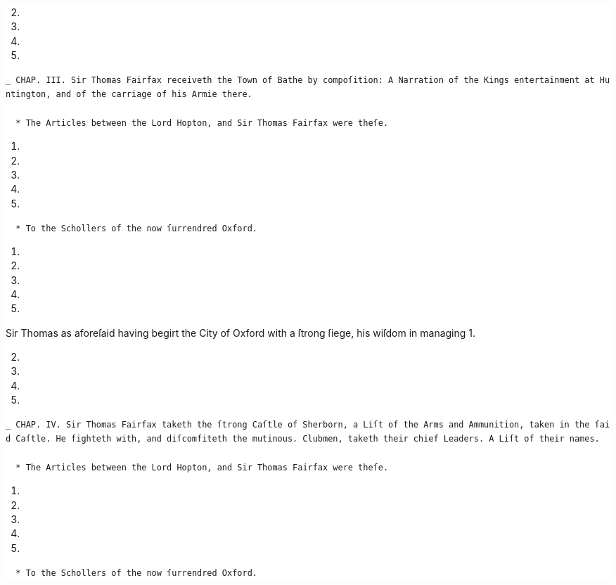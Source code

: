 2.

3.

4.

5.

    _ CHAP. III. Sir Thomas Fairfax receiveth the Town of Bathe by compoſition: A Narration of the Kings entertainment at Huntington, and of the carriage of his Armie there.

      * The Articles between the Lord Hopton, and Sir Thomas Fairfax were theſe.

1.

2.

3.

4.

5.

      * To the Schollers of the now ſurrendred Oxford.

1.

2.

3.

4.

5.
Sir Thomas as aforeſaid having begirt the City of Oxford with a ſtrong ſiege, his wiſdom in managing
1.

2.

3.

4.

5.

    _ CHAP. IV. Sir Thomas Fairfax taketh the ſtrong Caſtle of Sherborn, a Liſt of the Arms and Ammunition, taken in the ſaid Caſtle. He fighteth with, and diſcomfiteth the mutinous. Clubmen, taketh their chief Leaders. A Liſt of their names.

      * The Articles between the Lord Hopton, and Sir Thomas Fairfax were theſe.

1.

2.

3.

4.

5.

      * To the Schollers of the now ſurrendred Oxford.
